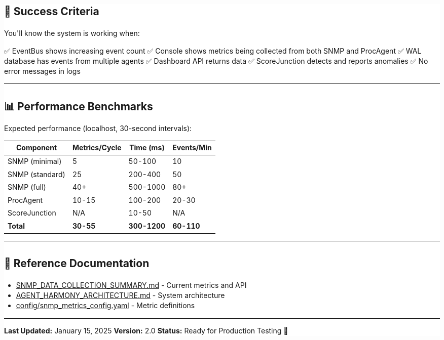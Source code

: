 
## 🎉 Success Criteria

You'll know the system is working when:

✅ EventBus shows increasing event count
✅ Console shows metrics being collected from both SNMP and ProcAgent
✅ WAL database has events from multiple agents
✅ Dashboard API returns data
✅ ScoreJunction detects and reports anomalies
✅ No error messages in logs

---

## 📊 Performance Benchmarks

Expected performance (localhost, 30-second intervals):

| Component | Metrics/Cycle | Time (ms) | Events/Min |
|-----------|---------------|-----------|------------|
| SNMP (minimal) | 5 | 50-100 | 10 |
| SNMP (standard) | 25 | 200-400 | 50 |
| SNMP (full) | 40+ | 500-1000 | 80+ |
| ProcAgent | 10-15 | 100-200 | 20-30 |
| ScoreJunction | N/A | 10-50 | N/A |
| **Total** | **30-55** | **300-1200** | **60-110** |

---

## 🔗 Reference Documentation

- [SNMP_DATA_COLLECTION_SUMMARY.md](./SNMP_DATA_COLLECTION_SUMMARY.md) - Current metrics and API
- [AGENT_HARMONY_ARCHITECTURE.md](./AGENT_HARMONY_ARCHITECTURE.md) - System architecture
- [config/snmp_metrics_config.yaml](../config/snmp_metrics_config.yaml) - Metric definitions

---

**Last Updated:** January 15, 2025
**Version:** 2.0
**Status:** Ready for Production Testing 🚀
